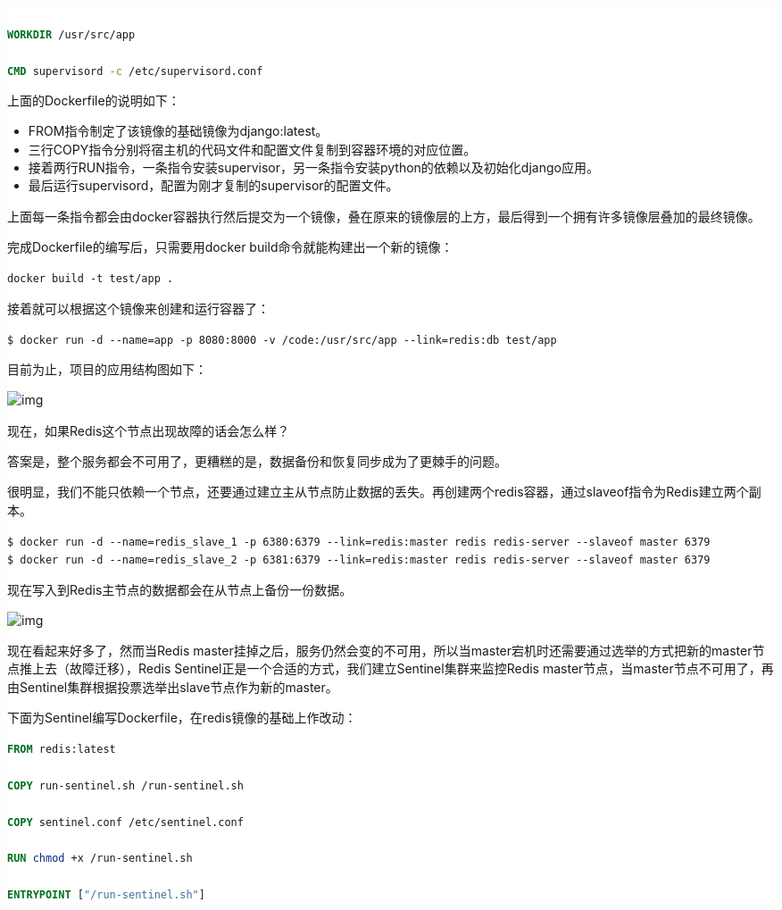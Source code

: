```dockerfile

WORKDIR /usr/src/app

CMD supervisord -c /etc/supervisord.conf
```

上面的Dockerfile的说明如下：

- FROM指令制定了该镜像的基础镜像为django:latest。
- 三行COPY指令分别将宿主机的代码文件和配置文件复制到容器环境的对应位置。
- 接着两行RUN指令，一条指令安装supervisor，另一条指令安装python的依赖以及初始化django应用。
- 最后运行supervisord，配置为刚才复制的supervisor的配置文件。

上面每一条指令都会由docker容器执行然后提交为一个镜像，叠在原来的镜像层的上方，最后得到一个拥有许多镜像层叠加的最终镜像。

完成Dockerfile的编写后，只需要用docker build命令就能构建出一个新的镜像：

```shell
docker build -t test/app .
```

接着就可以根据这个镜像来创建和运行容器了：

```shell
$ docker run -d --name=app -p 8080:8000 -v /code:/usr/src/app --link=redis:db test/app
```

目前为止，项目的应用结构图如下：

![img](https://image-1301539196.cos.ap-guangzhou.myqcloud.com/v2-cb0504f8687aeb519702220aee5e9f98_1440w.jpg)

现在，如果Redis这个节点出现故障的话会怎么样？

答案是，整个服务都会不可用了，更糟糕的是，数据备份和恢复同步成为了更棘手的问题。

很明显，我们不能只依赖一个节点，还要通过建立主从节点防止数据的丢失。再创建两个redis容器，通过slaveof指令为Redis建立两个副本。

```shell
$ docker run -d --name=redis_slave_1 -p 6380:6379 --link=redis:master redis redis-server --slaveof master 6379
$ docker run -d --name=redis_slave_2 -p 6381:6379 --link=redis:master redis redis-server --slaveof master 6379
```

现在写入到Redis主节点的数据都会在从节点上备份一份数据。

![img](https://image-1301539196.cos.ap-guangzhou.myqcloud.com/v2-b97bbd401b2f169c36a3b660206c1abe_1440w.jpg)

现在看起来好多了，然而当Redis master挂掉之后，服务仍然会变的不可用，所以当master宕机时还需要通过选举的方式把新的master节点推上去（故障迁移），Redis Sentinel正是一个合适的方式，我们建立Sentinel集群来监控Redis master节点，当master节点不可用了，再由Sentinel集群根据投票选举出slave节点作为新的master。

下面为Sentinel编写Dockerfile，在redis镜像的基础上作改动：

```dockerfile
FROM redis:latest

COPY run-sentinel.sh /run-sentinel.sh

COPY sentinel.conf /etc/sentinel.conf

RUN chmod +x /run-sentinel.sh

ENTRYPOINT ["/run-sentinel.sh"]
```
